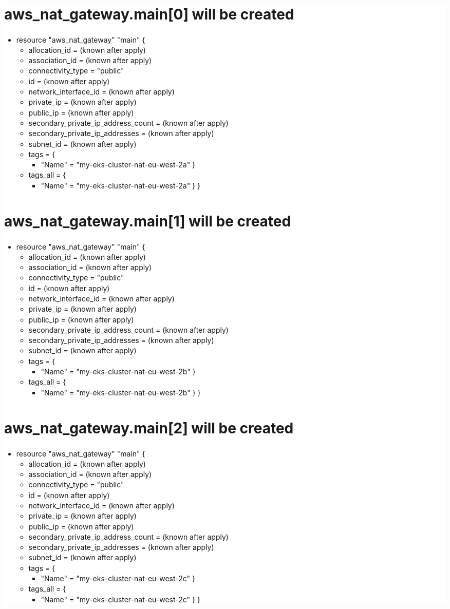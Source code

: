   # aws_nat_gateway.main[0] will be created
  + resource "aws_nat_gateway" "main" {
      + allocation_id                      = (known after apply)
      + association_id                     = (known after apply)
      + connectivity_type                  = "public"
      + id                                 = (known after apply)
      + network_interface_id               = (known after apply)
      + private_ip                         = (known after apply)
      + public_ip                          = (known after apply)
      + secondary_private_ip_address_count = (known after apply)
      + secondary_private_ip_addresses     = (known after apply)
      + subnet_id                          = (known after apply)
      + tags                               = {
          + "Name" = "my-eks-cluster-nat-eu-west-2a"
        }
      + tags_all                           = {
          + "Name" = "my-eks-cluster-nat-eu-west-2a"
        }
    }

  # aws_nat_gateway.main[1] will be created
  + resource "aws_nat_gateway" "main" {
      + allocation_id                      = (known after apply)
      + association_id                     = (known after apply)
      + connectivity_type                  = "public"
      + id                                 = (known after apply)
      + network_interface_id               = (known after apply)
      + private_ip                         = (known after apply)
      + public_ip                          = (known after apply)
      + secondary_private_ip_address_count = (known after apply)
      + secondary_private_ip_addresses     = (known after apply)
      + subnet_id                          = (known after apply)
      + tags                               = {
          + "Name" = "my-eks-cluster-nat-eu-west-2b"
        }
      + tags_all                           = {
          + "Name" = "my-eks-cluster-nat-eu-west-2b"
        }
    }

  # aws_nat_gateway.main[2] will be created
  + resource "aws_nat_gateway" "main" {
      + allocation_id                      = (known after apply)
      + association_id                     = (known after apply)
      + connectivity_type                  = "public"
      + id                                 = (known after apply)
      + network_interface_id               = (known after apply)
      + private_ip                         = (known after apply)
      + public_ip                          = (known after apply)
      + secondary_private_ip_address_count = (known after apply)
      + secondary_private_ip_addresses     = (known after apply)
      + subnet_id                          = (known after apply)
      + tags                               = {
          + "Name" = "my-eks-cluster-nat-eu-west-2c"
        }
      + tags_all                           = {
          + "Name" = "my-eks-cluster-nat-eu-west-2c"
        }
    }
